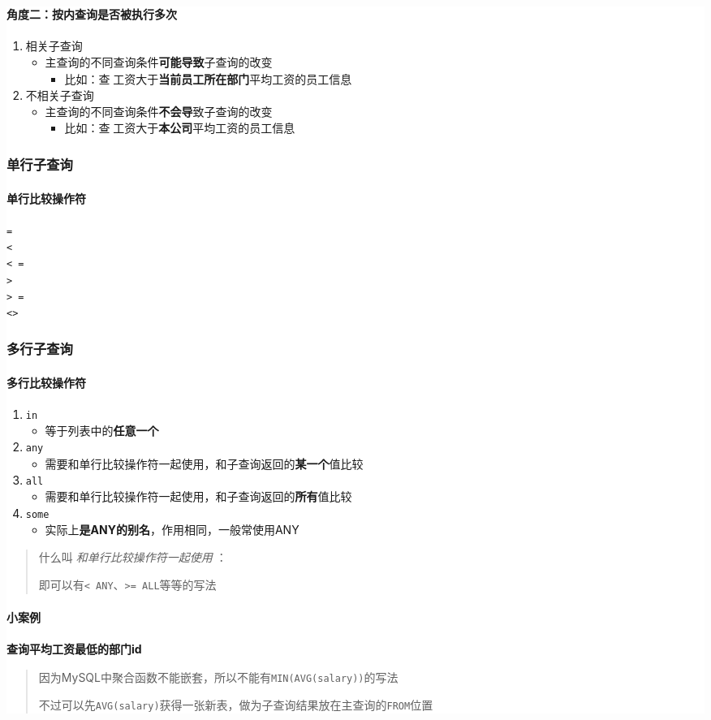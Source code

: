 
#### 角度二：按内查询是否被执行多次

1. 相关子查询
   - 主查询的不同查询条件**可能导致**子查询的改变
     - 比如：查 工资大于**当前员工所在部门**平均工资的员工信息
2. 不相关子查询
   - 主查询的不同查询条件**不会导**致子查询的改变
     - 比如：查 工资大于**本公司**平均工资的员工信息





### 单行子查询

#### 单行比较操作符

~~~
=
<
< =
>
> =
<>
~~~



### 多行子查询

#### 多行比较操作符

1. `in`
   - 等于列表中的**任意一个**
2. `any`
   - 需要和单行比较操作符一起使用，和子查询返回的**某一个**值比较
3. `all`
   - 需要和单行比较操作符一起使用，和子查询返回的**所有**值比较
4. `some`
   - 实际上**是ANY的别名**，作用相同，一般常使用ANY



> 什么叫 *和单行比较操作符一起使用* ：
>
> 即可以有`< ANY`、`>= ALL`等等的写法





#### 小案例

**查询平均工资最低的部门id**

> 因为MySQL中聚合函数不能嵌套，所以不能有`MIN(AVG(salary))`的写法
>
> 不过可以先`AVG(salary)`获得一张新表，做为子查询结果放在主查询的`FROM`位置
